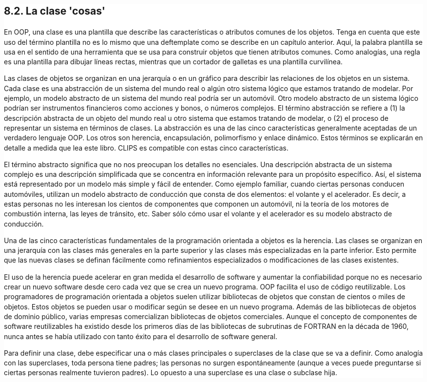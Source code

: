 



## 8.2. La clase 'cosas'






En OOP, una clase es una plantilla que describe las características o atributos comunes de los objetos. Tenga en cuenta que este uso del término plantilla no es lo mismo que una deftemplate como se describe en un capítulo anterior. Aquí, la palabra plantilla se usa en el sentido de una herramienta que se usa para construir objetos que tienen atributos comunes. Como analogías, una regla es una plantilla para dibujar líneas rectas, mientras que un cortador de galletas es una plantilla curvilínea.

Las clases de objetos se organizan en una jerarquía o en un gráfico para describir las relaciones de los objetos en un sistema. Cada clase es una abstracción de un sistema del mundo real o algún otro sistema lógico que estamos tratando de modelar. Por ejemplo, un modelo abstracto de un sistema del mundo real podría ser un automóvil. Otro modelo abstracto de un sistema lógico podrían ser instrumentos financieros como acciones y bonos, o números complejos. El término abstracción se refiere a (1) la descripción abstracta de un objeto del mundo real u otro sistema que estamos tratando de modelar, o (2) el proceso de representar un sistema en términos de clases. La abstracción es una de las cinco características generalmente aceptadas de un verdadero lenguaje OOP. Los otros son herencia, encapsulación, polimorfismo y enlace dinámico. Estos términos se explicarán en detalle a medida que lea este libro. CLIPS es compatible con estas cinco características.

El término abstracto significa que no nos preocupan los detalles no esenciales. Una descripción abstracta de un sistema complejo es una descripción simplificada que se concentra en información relevante para un propósito específico. Así, el sistema está representado por un modelo más simple y fácil de entender. Como ejemplo familiar, cuando ciertas personas conducen automóviles, utilizan un modelo abstracto de conducción que consta de dos elementos: el volante y el acelerador. Es decir, a estas personas no les interesan los cientos de componentes que componen un automóvil, ni la teoría de los motores de combustión interna, las leyes de tránsito, etc. Saber sólo cómo usar el volante y el acelerador es su modelo abstracto de conducción.

Una de las cinco características fundamentales de la programación orientada a objetos es la herencia. Las clases se organizan en una jerarquía con las clases más generales en la parte superior y las clases más especializadas en la parte inferior. Esto permite que las nuevas clases se definan fácilmente como refinamientos especializados o modificaciones de las clases existentes.

El uso de la herencia puede acelerar en gran medida el desarrollo de software y aumentar la confiabilidad porque no es necesario crear un nuevo software desde cero cada vez que se crea un nuevo programa. OOP facilita el uso de código reutilizable. Los programadores de programación orientada a objetos suelen utilizar bibliotecas de objetos que constan de cientos o miles de objetos. Estos objetos se pueden usar o modificar según se desee en un nuevo programa. Además de las bibliotecas de objetos de dominio público, varias empresas comercializan bibliotecas de objetos comerciales. Aunque el concepto de componentes de software reutilizables ha existido desde los primeros días de las bibliotecas de subrutinas de FORTRAN en la década de 1960, nunca antes se había utilizado con tanto éxito para el desarrollo de software general.

Para definir una clase, debe especificar una o más clases principales o superclases de la clase que se va a definir. Como analogía con las superclases, toda persona tiene padres; las personas no surgen espontáneamente (aunque a veces puede preguntarse si ciertas personas realmente tuvieron padres). Lo opuesto a una superclase es una clase o subclase hija.
